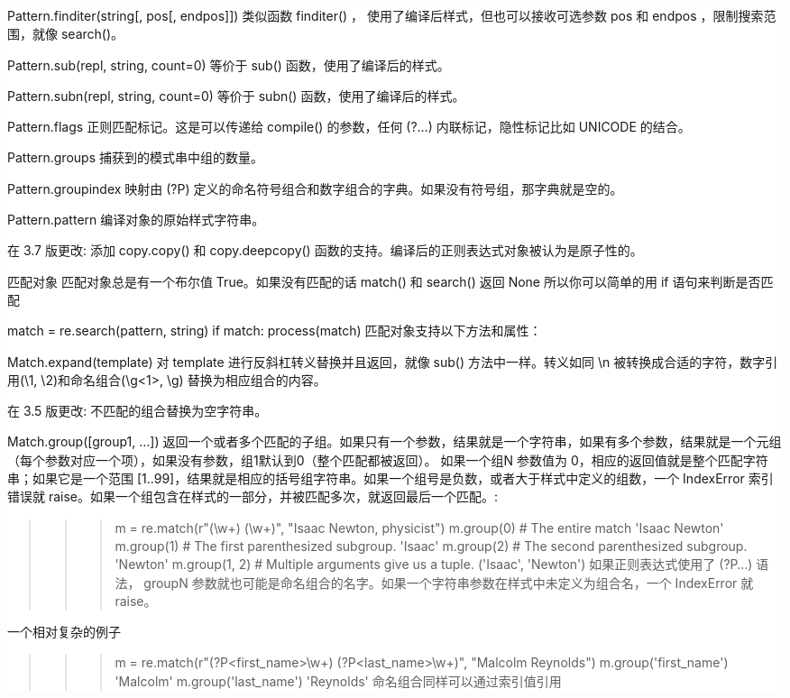 Pattern.finditer(string[, pos[, endpos]])
类似函数 finditer() ， 使用了编译后样式，但也可以接收可选参数 pos 和 endpos ，限制搜索范围，就像 search()。

Pattern.sub(repl, string, count=0)
等价于 sub() 函数，使用了编译后的样式。

Pattern.subn(repl, string, count=0)
等价于 subn() 函数，使用了编译后的样式。

Pattern.flags
正则匹配标记。这是可以传递给 compile() 的参数，任何 (?…) 内联标记，隐性标记比如 UNICODE 的结合。

Pattern.groups
捕获到的模式串中组的数量。

Pattern.groupindex
映射由 (?P<id>) 定义的命名符号组合和数字组合的字典。如果没有符号组，那字典就是空的。

Pattern.pattern
编译对象的原始样式字符串。

在 3.7 版更改: 添加 copy.copy() 和 copy.deepcopy() 函数的支持。编译后的正则表达式对象被认为是原子性的。

匹配对象
匹配对象总是有一个布尔值 True。如果没有匹配的话 match() 和 search() 返回 None 所以你可以简单的用 if 语句来判断是否匹配

match = re.search(pattern, string)
if match:
    process(match)
匹配对象支持以下方法和属性：

Match.expand(template)
对 template 进行反斜杠转义替换并且返回，就像 sub() 方法中一样。转义如同 \n 被转换成合适的字符，数字引用(\1, \2)和命名组合(\g<1>, \g<name>) 替换为相应组合的内容。

在 3.5 版更改: 不匹配的组合替换为空字符串。

Match.group([group1, ...])
返回一个或者多个匹配的子组。如果只有一个参数，结果就是一个字符串，如果有多个参数，结果就是一个元组（每个参数对应一个项），如果没有参数，组1默认到0（整个匹配都被返回）。 如果一个组N 参数值为 0，相应的返回值就是整个匹配字符串；如果它是一个范围 [1..99]，结果就是相应的括号组字符串。如果一个组号是负数，或者大于样式中定义的组数，一个 IndexError 索引错误就 raise。如果一个组包含在样式的一部分，并被匹配多次，就返回最后一个匹配。:

>>>
>>> m = re.match(r"(\w+) (\w+)", "Isaac Newton, physicist")
>>> m.group(0)       # The entire match
'Isaac Newton'
>>> m.group(1)       # The first parenthesized subgroup.
'Isaac'
>>> m.group(2)       # The second parenthesized subgroup.
'Newton'
>>> m.group(1, 2)    # Multiple arguments give us a tuple.
('Isaac', 'Newton')
如果正则表达式使用了 (?P<name>…) 语法， groupN 参数就也可能是命名组合的名字。如果一个字符串参数在样式中未定义为组合名，一个 IndexError 就 raise。

一个相对复杂的例子

>>>
>>> m = re.match(r"(?P<first_name>\w+) (?P<last_name>\w+)", "Malcolm Reynolds")
>>> m.group('first_name')
'Malcolm'
>>> m.group('last_name')
'Reynolds'
命名组合同样可以通过索引值引用
